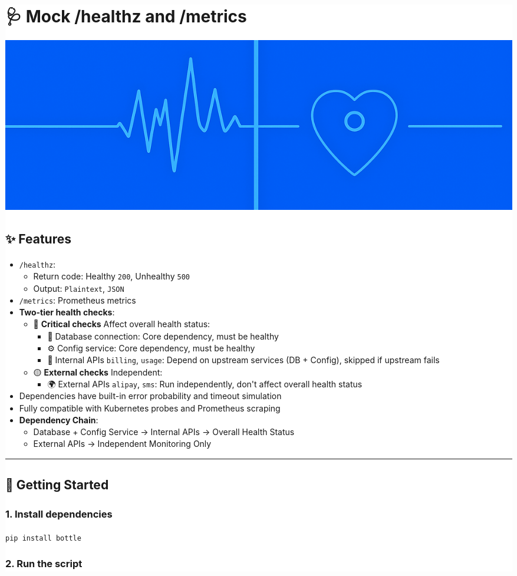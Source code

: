 # 🩺 Mock /healthz and /metrics

![featured-image](featured-image.png)

## ✨ Features

- `/healthz`:
  - Return code: Healthy `200`, Unhealthy `500`
  - Output: `Plaintext`, `JSON`
- `/metrics`: Prometheus metrics
- **Two-tier health checks**:
  - 🔴 **Critical checks** Affect overall health status:
    - 🔌 Database connection: Core dependency, must be healthy
    - ⚙️ Config service: Core dependency, must be healthy
    - 🔁 Internal APIs `billing`, `usage`: Depend on upstream services (DB + Config), skipped if upstream fails
  - 🟡 **External checks** Independent:
    - 🌍 External APIs `alipay`, `sms`: Run independently, don't affect overall health status
- Dependencies have built-in error probability and timeout simulation
- Fully compatible with Kubernetes probes and Prometheus scraping
- **Dependency Chain**:
  - Database + Config Service → Internal APIs → Overall Health Status
  - External APIs → Independent Monitoring Only

---

## 🚀 Getting Started

### 1. Install dependencies

```bash
pip install bottle
```

### 2. Run the script
